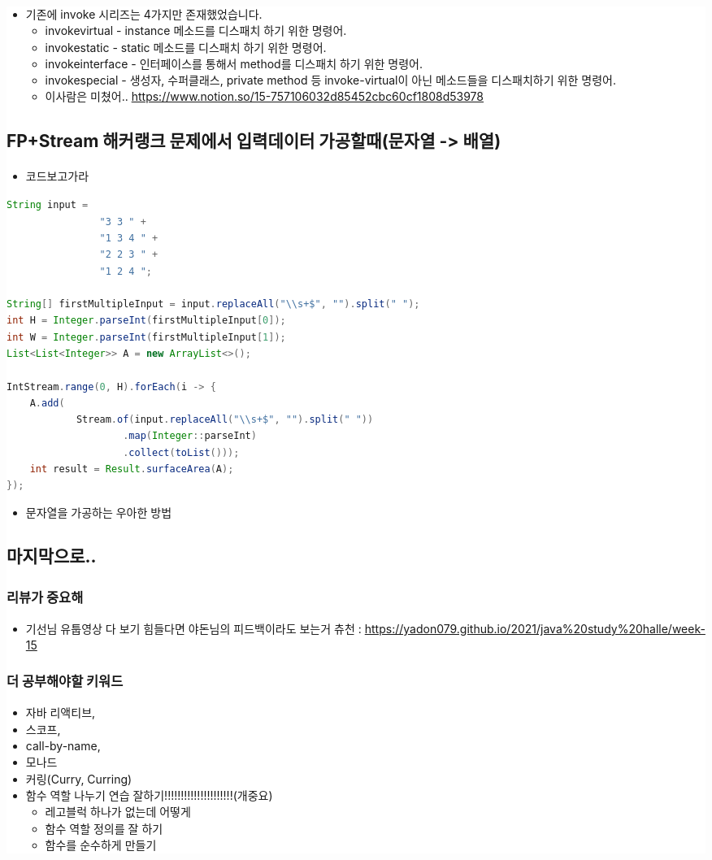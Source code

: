 - 기존에 invoke 시리즈는 4가지만 존재했었습니다.
  - invokevirtual - instance 메소드를 디스패치 하기 위한 명령어.
  - invokestatic - static 메소드를 디스패치 하기 위한 명령어.
  - invokeinterface - 인터페이스를 통해서 method를 디스패치 하기 위한 명령어.
  - invokespecial - 생성자, 수퍼클래스, private method 등 invoke-virtual이 아닌 메소드들을 디스패치하기 위한 명령어.
  - 이사람은 미쳤어.. https://www.notion.so/15-757106032d85452cbc60cf1808d53978
 
 

## FP+Stream 해커랭크 문제에서 입력데이터 가공할때(문자열 -> 배열)
- 코드보고가라

```java
String input =
                "3 3 " +
                "1 3 4 " +
                "2 2 3 " +
                "1 2 4 ";

String[] firstMultipleInput = input.replaceAll("\\s+$", "").split(" ");
int H = Integer.parseInt(firstMultipleInput[0]);
int W = Integer.parseInt(firstMultipleInput[1]);
List<List<Integer>> A = new ArrayList<>();

IntStream.range(0, H).forEach(i -> {
    A.add(
            Stream.of(input.replaceAll("\\s+$", "").split(" "))
                    .map(Integer::parseInt)
                    .collect(toList()));
    int result = Result.surfaceArea(A);
});
```
- 문자열을 가공하는 우아한 방법


## 마지막으로..
### 리뷰가 중요해
- 기선님 유툽영상 다 보기 힘들다면 야돈님의 피드백이라도 보는거 츄천 : https://yadon079.github.io/2021/java%20study%20halle/week-15

### 더 공부해야할 키워드
- 자바 리액티브,
- 스코프,
- call-by-name,
- 모나드
- 커링(Curry, Curring)
- 함수 역할 나누기 연습 잘하기!!!!!!!!!!!!!!!!!!!!!(개중요)
    - 레고블럭 하나가 없는데 어떻게
    - 함수 역할 정의를 잘 하기
    - 함수를 순수하게 만들기
